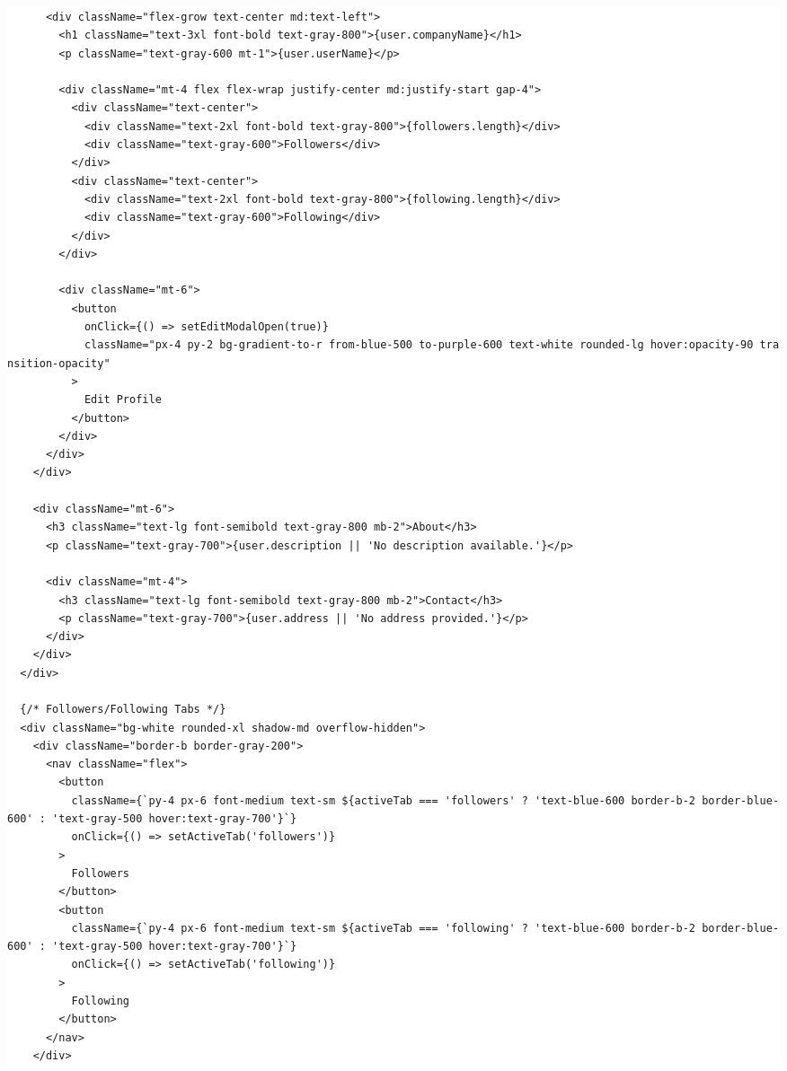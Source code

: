           <div className="flex-grow text-center md:text-left">
            <h1 className="text-3xl font-bold text-gray-800">{user.companyName}</h1>
            <p className="text-gray-600 mt-1">{user.userName}</p>
            
            <div className="mt-4 flex flex-wrap justify-center md:justify-start gap-4">
              <div className="text-center">
                <div className="text-2xl font-bold text-gray-800">{followers.length}</div>
                <div className="text-gray-600">Followers</div>
              </div>
              <div className="text-center">
                <div className="text-2xl font-bold text-gray-800">{following.length}</div>
                <div className="text-gray-600">Following</div>
              </div>
            </div>
            
            <div className="mt-6">
              <button 
                onClick={() => setEditModalOpen(true)}
                className="px-4 py-2 bg-gradient-to-r from-blue-500 to-purple-600 text-white rounded-lg hover:opacity-90 transition-opacity"
              >
                Edit Profile
              </button>
            </div>
          </div>
        </div>
        
        <div className="mt-6">
          <h3 className="text-lg font-semibold text-gray-800 mb-2">About</h3>
          <p className="text-gray-700">{user.description || 'No description available.'}</p>
          
          <div className="mt-4">
            <h3 className="text-lg font-semibold text-gray-800 mb-2">Contact</h3>
            <p className="text-gray-700">{user.address || 'No address provided.'}</p>
          </div>
        </div>
      </div>

      {/* Followers/Following Tabs */}
      <div className="bg-white rounded-xl shadow-md overflow-hidden">
        <div className="border-b border-gray-200">
          <nav className="flex">
            <button
              className={`py-4 px-6 font-medium text-sm ${activeTab === 'followers' ? 'text-blue-600 border-b-2 border-blue-600' : 'text-gray-500 hover:text-gray-700'}`}
              onClick={() => setActiveTab('followers')}
            >
              Followers
            </button>
            <button
              className={`py-4 px-6 font-medium text-sm ${activeTab === 'following' ? 'text-blue-600 border-b-2 border-blue-600' : 'text-gray-500 hover:text-gray-700'}`}
              onClick={() => setActiveTab('following')}
            >
              Following
            </button>
          </nav>
        </div>
        
